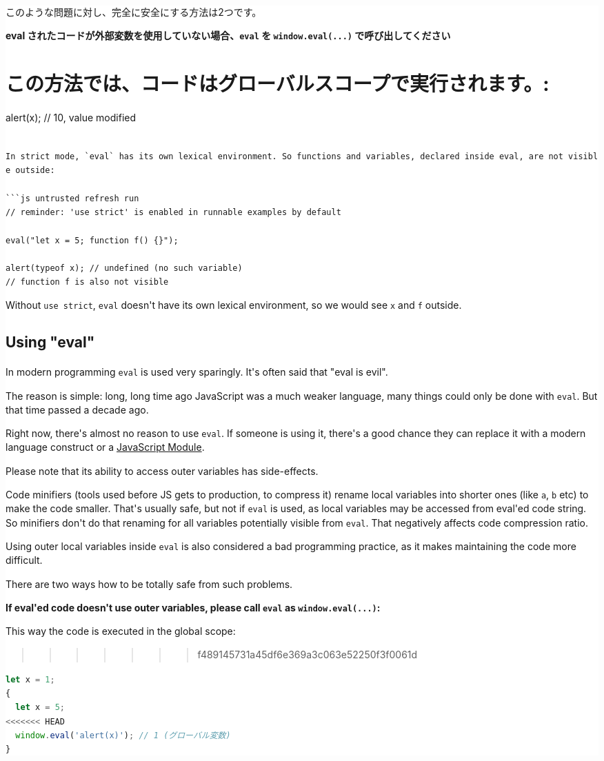 このような問題に対し、完全に安全にする方法は2つです。

**eval されたコードが外部変数を使用していない場合、`eval` を `window.eval(...)` で呼び出してください**

この方法では、コードはグローバルスコープで実行されます。:
=======
alert(x); // 10, value modified
```

In strict mode, `eval` has its own lexical environment. So functions and variables, declared inside eval, are not visible outside:

```js untrusted refresh run
// reminder: 'use strict' is enabled in runnable examples by default

eval("let x = 5; function f() {}");

alert(typeof x); // undefined (no such variable)
// function f is also not visible
```

Without `use strict`, `eval` doesn't have its own lexical environment, so we would see `x` and `f` outside.

## Using "eval"

In modern programming `eval` is used very sparingly. It's often said that "eval is evil".

The reason is simple: long, long time ago JavaScript was a much weaker language, many things could only be done with `eval`. But that time passed a decade ago.

Right now, there's almost no reason to use `eval`. If someone is using it, there's a good chance they can replace it with a modern language construct or a [JavaScript Module](info:modules).

Please note that its ability to access outer variables has side-effects.

Code minifiers (tools used before JS gets to production, to compress it) rename local variables into shorter ones (like `a`, `b` etc) to make the code smaller. That's usually safe, but not if `eval` is used, as local variables may be accessed from eval'ed code string. So minifiers don't do that renaming for all variables potentially visible from `eval`. That negatively affects code compression ratio.

Using outer local variables inside `eval` is also considered a bad programming practice, as it makes maintaining the code more difficult.

There are two ways how to be totally safe from such problems.

**If eval'ed code doesn't use outer variables, please call `eval` as `window.eval(...)`:**

This way the code is executed in the global scope:
>>>>>>> f489145731a45df6e369a3c063e52250f3f0061d

```js untrusted refresh run
let x = 1;
{
  let x = 5;
<<<<<<< HEAD
  window.eval('alert(x)'); // 1 (グローバル変数)
}
```

